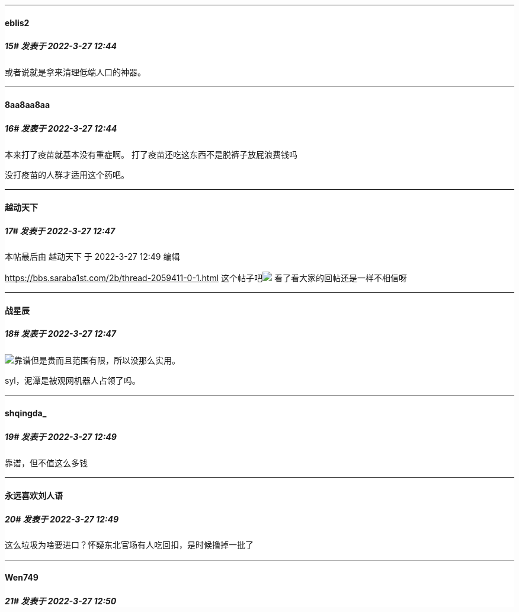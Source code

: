 *****

####  eblis2  
##### 15#       发表于 2022-3-27 12:44

或者说就是拿来清理低端人口的神器。

*****

####  8aa8aa8aa  
##### 16#       发表于 2022-3-27 12:44

本来打了疫苗就基本没有重症啊。
打了疫苗还吃这东西不是脱裤子放屁浪费钱吗

没打疫苗的人群才适用这个药吧。

*****

####  越动天下  
##### 17#       发表于 2022-3-27 12:47

 本帖最后由 越动天下 于 2022-3-27 12:49 编辑 

https://bbs.saraba1st.com/2b/thread-2059411-0-1.html 这个帖子吧<img src="https://static.saraba1st.com/image/smiley/face2017/067.png" referrerpolicy="no-referrer"> 看了看大家的回帖还是一样不相信呀

*****

####  战星辰  
##### 18#       发表于 2022-3-27 12:47

<img src="https://static.saraba1st.com/image/smiley/face2017/037.png" referrerpolicy="no-referrer">靠谱但是贵而且范围有限，所以没那么实用。

syl，泥潭是被观网机器人占领了吗。

*****

####  shqingda_  
##### 19#       发表于 2022-3-27 12:49

靠谱，但不值这么多钱

*****

####  永远喜欢刘人语  
##### 20#       发表于 2022-3-27 12:49

这么垃圾为啥要进口？怀疑东北官场有人吃回扣，是时候撸掉一批了

*****

####  Wen749  
##### 21#       发表于 2022-3-27 12:50
